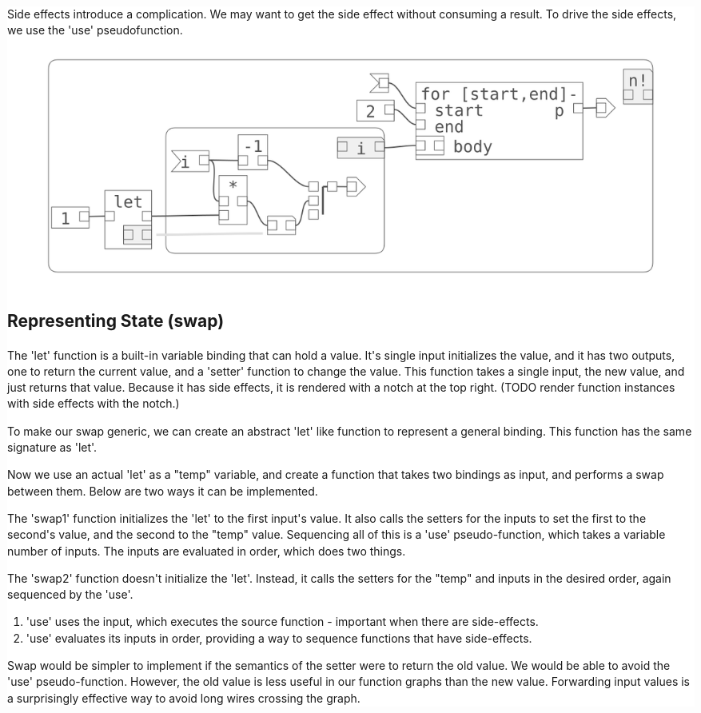 Side effects introduce a complication. We may want to get the side effect without consuming a result. To drive the side effects, we use the 'use' pseudofunction.

<figure align="center">
  <img src="./resources/do_while3.svg"  alt="" title="Using the general iterator functions to implement factorial.">
</figure>

## Representing State (swap)

The 'let' function is a built-in variable binding that can hold a value. It's single input initializes the value, and it has two outputs, one to return the current value, and a 'setter' function to change the value. This function takes a single input, the new value, and just returns that value. Because it has side effects, it is rendered with a notch at the top right. (TODO render function instances with side effects with the notch.)

To make our swap generic, we can create an abstract 'let' like function to represent a general binding. This function has the same signature as 'let'.

Now we use an actual 'let' as a "temp" variable, and create a function that takes two bindings as input, and performs a swap between them. Below are two ways it can be implemented.

The 'swap1' function initializes the 'let' to the first input's value. It also calls the setters for the inputs to set the first to the second's value, and the second to the "temp" value. Sequencing all of this is a 'use' pseudo-function, which takes a variable number of inputs. The inputs are evaluated in order, which does two things.

The 'swap2' function doesn't initialize the 'let'. Instead, it calls the setters for the "temp" and inputs in the desired order, again sequenced by the 'use'.

1. 'use' uses the input, which executes the source function - important when there are side-effects.
2. 'use' evaluates its inputs in order, providing a way to sequence functions that have side-effects.

Swap would be simpler to implement if the semantics of the setter were to return the old value. We would be able to avoid the 'use' pseudo-function. However, the old value is less useful in our function graphs than the new value. Forwarding input values is a surprisingly effective way to avoid long wires crossing the graph.
